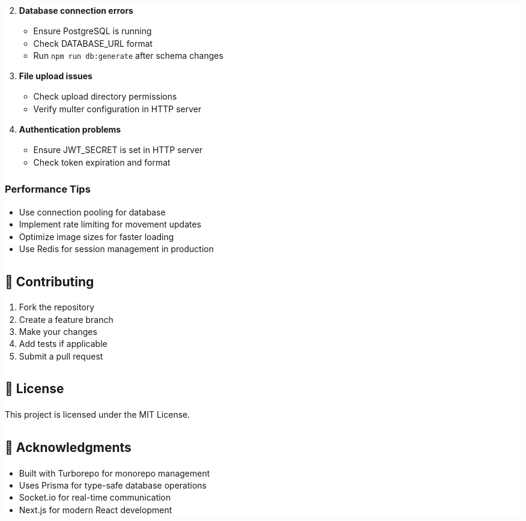 2. **Database connection errors**
   - Ensure PostgreSQL is running
   - Check DATABASE_URL format
   - Run `npm run db:generate` after schema changes

3. **File upload issues**
   - Check upload directory permissions
   - Verify multer configuration in HTTP server

4. **Authentication problems**
   - Ensure JWT_SECRET is set in HTTP server
   - Check token expiration and format

### Performance Tips

- Use connection pooling for database
- Implement rate limiting for movement updates
- Optimize image sizes for faster loading
- Use Redis for session management in production

## 🤝 Contributing

1. Fork the repository
2. Create a feature branch
3. Make your changes
4. Add tests if applicable
5. Submit a pull request

## 📄 License

This project is licensed under the MIT License.

## 🙏 Acknowledgments

- Built with Turborepo for monorepo management
- Uses Prisma for type-safe database operations
- Socket.io for real-time communication
- Next.js for modern React development